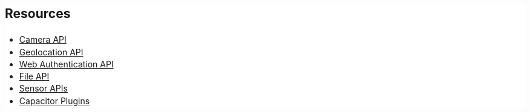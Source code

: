 ## Resources

- [Camera API](https://developer.mozilla.org/en-US/docs/Web/API/MediaDevices/getUserMedia)
- [Geolocation API](https://developer.mozilla.org/en-US/docs/Web/API/Geolocation_API)
- [Web Authentication API](https://developer.mozilla.org/en-US/docs/Web/API/Web_Authentication_API)
- [File API](https://developer.mozilla.org/en-US/docs/Web/API/File_API)
- [Sensor APIs](https://developer.mozilla.org/en-US/docs/Web/API/Sensor_APIs)
- [Capacitor Plugins](https://capacitorjs.com/docs/plugins)
